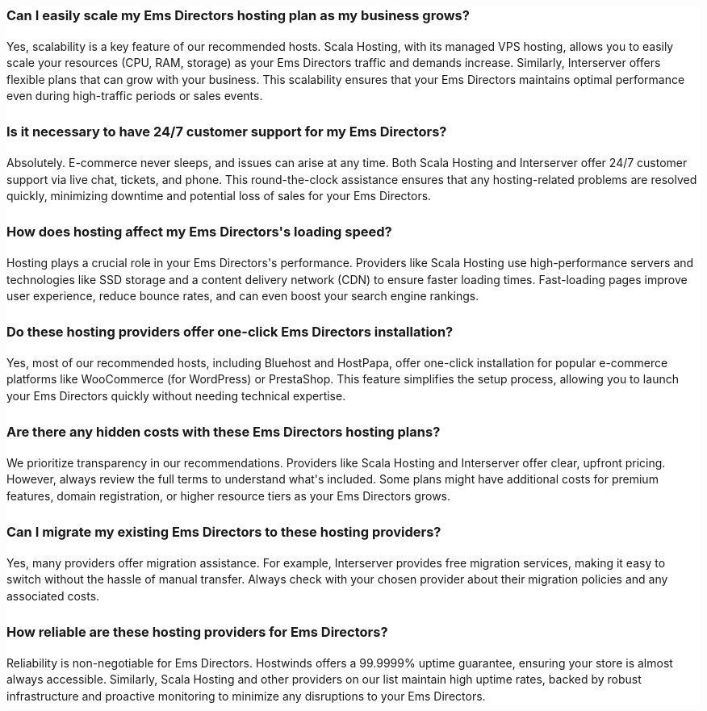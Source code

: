 ### Can I easily scale my Ems Directors hosting plan as my business grows? 
Yes, scalability is a key feature of our recommended hosts. Scala Hosting, with its managed VPS hosting, allows you to easily scale your resources (CPU, RAM, storage) as your Ems Directors traffic and demands increase. Similarly, Interserver offers flexible plans that can grow with your business. This scalability ensures that your Ems Directors maintains optimal performance even during high-traffic periods or sales events.

### Is it necessary to have 24/7 customer support for my Ems Directors? 
Absolutely. E-commerce never sleeps, and issues can arise at any time. Both Scala Hosting and Interserver offer 24/7 customer support via live chat, tickets, and phone. This round-the-clock assistance ensures that any hosting-related problems are resolved quickly, minimizing downtime and potential loss of sales for your Ems Directors.

### How does hosting affect my Ems Directors's loading speed? 
Hosting plays a crucial role in your Ems Directors's performance. Providers like Scala Hosting use high-performance servers and technologies like SSD storage and a content delivery network (CDN) to ensure faster loading times. Fast-loading pages improve user experience, reduce bounce rates, and can even boost your search engine rankings.

### Do these hosting providers offer one-click Ems Directors installation? 
Yes, most of our recommended hosts, including Bluehost and HostPapa, offer one-click installation for popular e-commerce platforms like WooCommerce (for WordPress) or PrestaShop. This feature simplifies the setup process, allowing you to launch your Ems Directors quickly without needing technical expertise.

### Are there any hidden costs with these Ems Directors hosting plans? 
We prioritize transparency in our recommendations. Providers like Scala Hosting and Interserver offer clear, upfront pricing. However, always review the full terms to understand what's included. Some plans might have additional costs for premium features, domain registration, or higher resource tiers as your Ems Directors grows.

### Can I migrate my existing Ems Directors to these hosting providers? 
Yes, many providers offer migration assistance. For example, Interserver provides free migration services, making it easy to switch without the hassle of manual transfer. Always check with your chosen provider about their migration policies and any associated costs.

### How reliable are these hosting providers for Ems Directors? 
Reliability is non-negotiable for Ems Directors. Hostwinds offers a 99.9999% uptime guarantee, ensuring your store is almost always accessible. Similarly, Scala Hosting and other providers on our list maintain high uptime rates, backed by robust infrastructure and proactive monitoring to minimize any disruptions to your Ems Directors.
